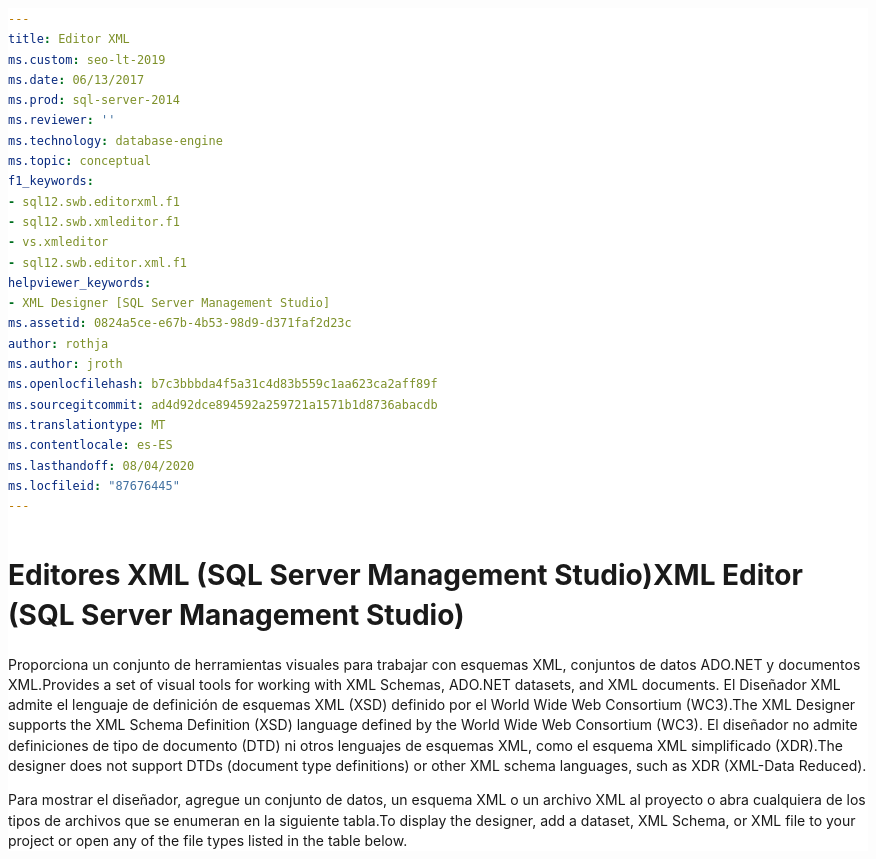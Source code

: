 ```yaml
---
title: Editor XML
ms.custom: seo-lt-2019
ms.date: 06/13/2017
ms.prod: sql-server-2014
ms.reviewer: ''
ms.technology: database-engine
ms.topic: conceptual
f1_keywords:
- sql12.swb.editorxml.f1
- sql12.swb.xmleditor.f1
- vs.xmleditor
- sql12.swb.editor.xml.f1
helpviewer_keywords:
- XML Designer [SQL Server Management Studio]
ms.assetid: 0824a5ce-e67b-4b53-98d9-d371faf2d23c
author: rothja
ms.author: jroth
ms.openlocfilehash: b7c3bbbda4f5a31c4d83b559c1aa623ca2aff89f
ms.sourcegitcommit: ad4d92dce894592a259721a1571b1d8736abacdb
ms.translationtype: MT
ms.contentlocale: es-ES
ms.lasthandoff: 08/04/2020
ms.locfileid: "87676445"
---
```

# <a name="xml-editor-sql-server-management-studio"></a><span data-ttu-id="eda91-102">Editores XML (SQL Server Management Studio)</span><span class="sxs-lookup"><span data-stu-id="eda91-102">XML Editor (SQL Server Management Studio)</span></span>
  <span data-ttu-id="eda91-103">Proporciona un conjunto de herramientas visuales para trabajar con esquemas XML, conjuntos de datos ADO.NET y documentos XML.</span><span class="sxs-lookup"><span data-stu-id="eda91-103">Provides a set of visual tools for working with XML Schemas, ADO.NET datasets, and XML documents.</span></span> <span data-ttu-id="eda91-104">El Diseñador XML admite el lenguaje de definición de esquemas XML (XSD) definido por el World Wide Web Consortium (WC3).</span><span class="sxs-lookup"><span data-stu-id="eda91-104">The XML Designer supports the XML Schema Definition (XSD) language defined by the World Wide Web Consortium (WC3).</span></span> <span data-ttu-id="eda91-105">El diseñador no admite definiciones de tipo de documento (DTD) ni otros lenguajes de esquemas XML, como el esquema XML simplificado (XDR).</span><span class="sxs-lookup"><span data-stu-id="eda91-105">The designer does not support DTDs (document type definitions) or other XML schema languages, such as XDR (XML-Data Reduced).</span></span>  
  
 <span data-ttu-id="eda91-106">Para mostrar el diseñador, agregue un conjunto de datos, un esquema XML o un archivo XML al proyecto o abra cualquiera de los tipos de archivos que se enumeran en la siguiente tabla.</span><span class="sxs-lookup"><span data-stu-id="eda91-106">To display the designer, add a dataset, XML Schema, or XML file to your project or open any of the file types listed in the table below.</span></span>  
  